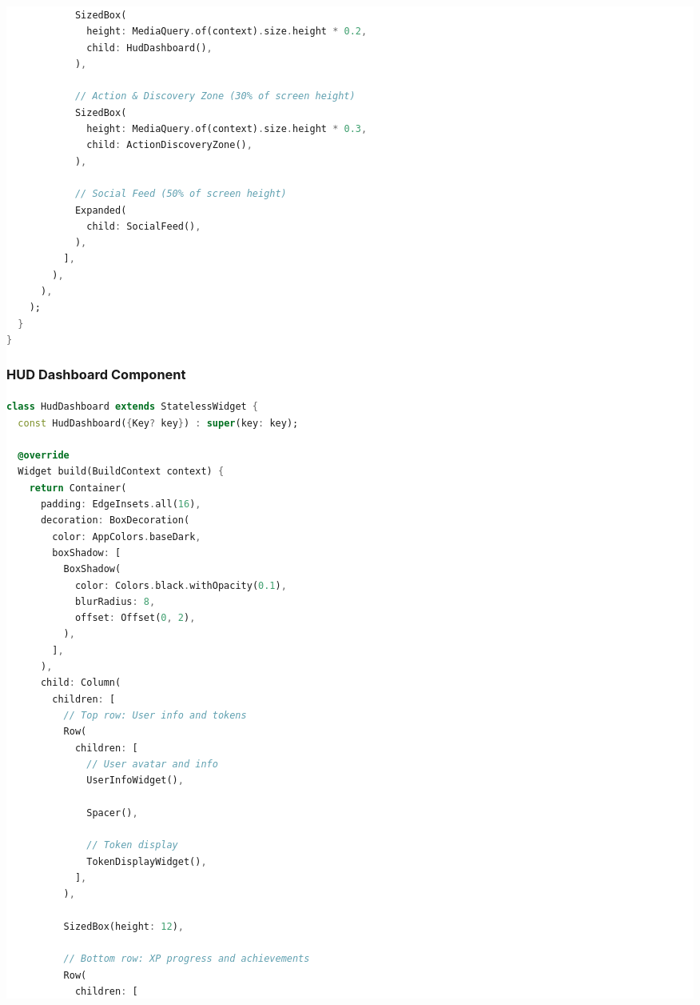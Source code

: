 ```dart
            SizedBox(
              height: MediaQuery.of(context).size.height * 0.2,
              child: HudDashboard(),
            ),
            
            // Action & Discovery Zone (30% of screen height)
            SizedBox(
              height: MediaQuery.of(context).size.height * 0.3,
              child: ActionDiscoveryZone(),
            ),
            
            // Social Feed (50% of screen height)
            Expanded(
              child: SocialFeed(),
            ),
          ],
        ),
      ),
    );
  }
}
```

### HUD Dashboard Component

```dart
class HudDashboard extends StatelessWidget {
  const HudDashboard({Key? key}) : super(key: key);

  @override
  Widget build(BuildContext context) {
    return Container(
      padding: EdgeInsets.all(16),
      decoration: BoxDecoration(
        color: AppColors.baseDark,
        boxShadow: [
          BoxShadow(
            color: Colors.black.withOpacity(0.1),
            blurRadius: 8,
            offset: Offset(0, 2),
          ),
        ],
      ),
      child: Column(
        children: [
          // Top row: User info and tokens
          Row(
            children: [
              // User avatar and info
              UserInfoWidget(),
              
              Spacer(),
              
              // Token display
              TokenDisplayWidget(),
            ],
          ),
          
          SizedBox(height: 12),
          
          // Bottom row: XP progress and achievements
          Row(
            children: [
```